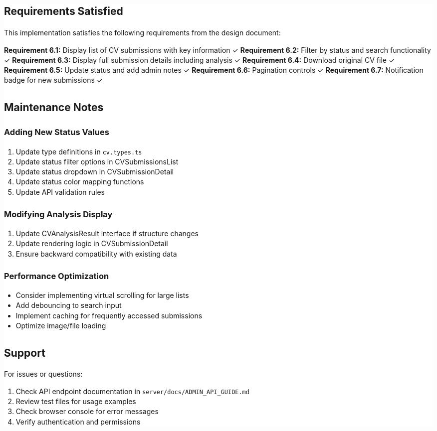 ## Requirements Satisfied

This implementation satisfies the following requirements from the design document:

**Requirement 6.1:** Display list of CV submissions with key information ✓
**Requirement 6.2:** Filter by status and search functionality ✓
**Requirement 6.3:** Display full submission details including analysis ✓
**Requirement 6.4:** Download original CV file ✓
**Requirement 6.5:** Update status and add admin notes ✓
**Requirement 6.6:** Pagination controls ✓
**Requirement 6.7:** Notification badge for new submissions ✓

## Maintenance Notes

### Adding New Status Values
1. Update type definitions in `cv.types.ts`
2. Update status filter options in CVSubmissionsList
3. Update status dropdown in CVSubmissionDetail
4. Update status color mapping functions
5. Update API validation rules

### Modifying Analysis Display
1. Update CVAnalysisResult interface if structure changes
2. Update rendering logic in CVSubmissionDetail
3. Ensure backward compatibility with existing data

### Performance Optimization
- Consider implementing virtual scrolling for large lists
- Add debouncing to search input
- Implement caching for frequently accessed submissions
- Optimize image/file loading

## Support

For issues or questions:
1. Check API endpoint documentation in `server/docs/ADMIN_API_GUIDE.md`
2. Review test files for usage examples
3. Check browser console for error messages
4. Verify authentication and permissions
